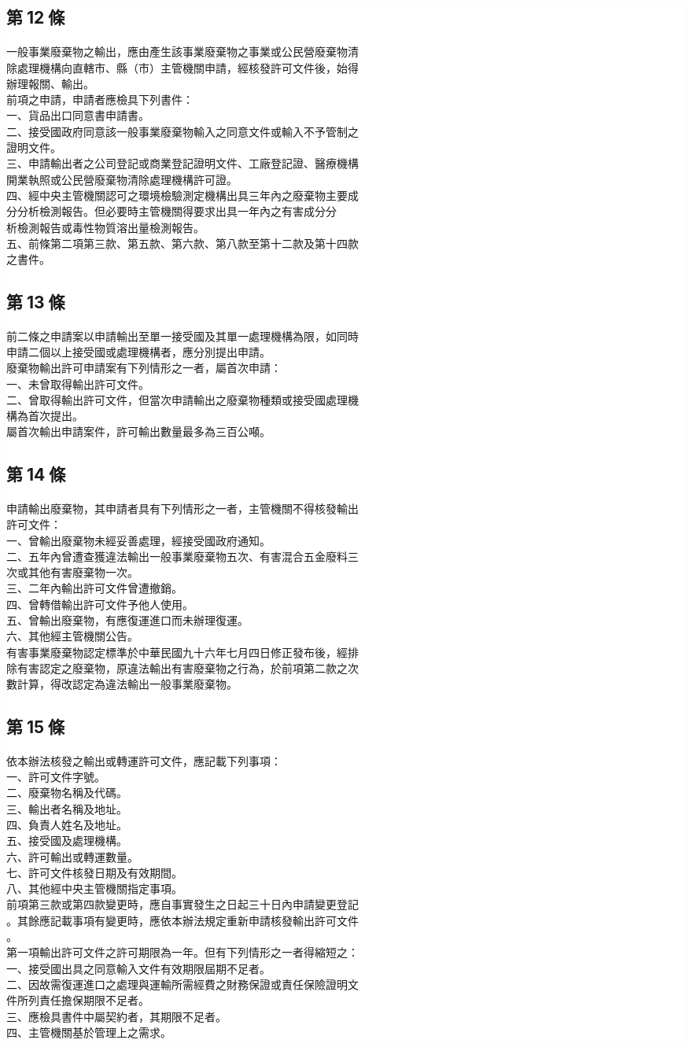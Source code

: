 第 12 條
--------
一般事業廢棄物之輸出，應由產生該事業廢棄物之事業或公民營廢棄物清  
除處理機構向直轄市、縣（市）主管機關申請，經核發許可文件後，始得  
辦理報關、輸出。  
前項之申請，申請者應檢具下列書件：  
一、貨品出口同意書申請書。  
二、接受國政府同意該一般事業廢棄物輸入之同意文件或輸入不予管制之  
    證明文件。  
三、申請輸出者之公司登記或商業登記證明文件、工廠登記證、醫療機構  
    開業執照或公民營廢棄物清除處理機構許可證。  
四、經中央主管機關認可之環境檢驗測定機構出具三年內之廢棄物主要成  
    分分析檢測報告。但必要時主管機關得要求出具一年內之有害成分分  
    析檢測報告或毒性物質溶出量檢測報告。  
五、前條第二項第三款、第五款、第六款、第八款至第十二款及第十四款  
    之書件。

第 13 條
--------
前二條之申請案以申請輸出至單一接受國及其單一處理機構為限，如同時  
申請二個以上接受國或處理機構者，應分別提出申請。  
廢棄物輸出許可申請案有下列情形之一者，屬首次申請：  
一、未曾取得輸出許可文件。  
二、曾取得輸出許可文件，但當次申請輸出之廢棄物種類或接受國處理機  
    構為首次提出。  
屬首次輸出申請案件，許可輸出數量最多為三百公噸。

第 14 條
--------
申請輸出廢棄物，其申請者具有下列情形之一者，主管機關不得核發輸出  
許可文件：  
一、曾輸出廢棄物未經妥善處理，經接受國政府通知。  
二、五年內曾遭查獲違法輸出一般事業廢棄物五次、有害混合五金廢料三  
    次或其他有害廢棄物一次。  
三、二年內輸出許可文件曾遭撤銷。  
四、曾轉借輸出許可文件予他人使用。  
五、曾輸出廢棄物，有應復運進口而未辦理復運。  
六、其他經主管機關公告。  
有害事業廢棄物認定標準於中華民國九十六年七月四日修正發布後，經排  
除有害認定之廢棄物，原違法輸出有害廢棄物之行為，於前項第二款之次  
數計算，得改認定為違法輸出一般事業廢棄物。

第 15 條
--------
依本辦法核發之輸出或轉運許可文件，應記載下列事項：  
一、許可文件字號。  
二、廢棄物名稱及代碼。  
三、輸出者名稱及地址。  
四、負責人姓名及地址。  
五、接受國及處理機構。  
六、許可輸出或轉運數量。  
七、許可文件核發日期及有效期間。  
八、其他經中央主管機關指定事項。  
前項第三款或第四款變更時，應自事實發生之日起三十日內申請變更登記  
。其餘應記載事項有變更時，應依本辦法規定重新申請核發輸出許可文件  
。  
第一項輸出許可文件之許可期限為一年。但有下列情形之一者得縮短之：  
一、接受國出具之同意輸入文件有效期限屆期不足者。  
二、因故需復運進口之處理與運輸所需經費之財務保證或責任保險證明文  
    件所列責任擔保期限不足者。  
三、應檢具書件中屬契約者，其期限不足者。  
四、主管機關基於管理上之需求。
